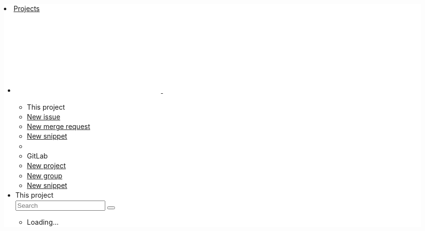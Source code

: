 </a></li></ul>
</div>
</li>
<li class="hidden">
<a title="Projects" class="dashboard-shortcuts-projects" href="/dashboard/projects">Projects
</a></li>
</ul>

</div>
<div class="navbar-collapse collapse">
<ul class="nav navbar-nav">
<li class="header-new dropdown">
<a class="header-new-dropdown-toggle has-tooltip qa-new-menu-toggle" title="New..." ref="tooltip" aria-label="New..." data-toggle="dropdown" data-placement="bottom" data-container="body" href="/projects/new"><svg class="s16"><use xlink:href="/assets/icons-228b3b53d9a397a1ac64e40bd07152a8a225245f6e754e9ce7450c1dee53e659.svg#plus-square"></use></svg>
<svg class=" caret-down"><use xlink:href="/assets/icons-228b3b53d9a397a1ac64e40bd07152a8a225245f6e754e9ce7450c1dee53e659.svg#angle-down"></use></svg>
</a><div class="dropdown-menu-nav dropdown-menu-align-right">
<ul>
<li class="dropdown-bold-header">This project</li>
<li>
<a href="/usc-boot-camp/USCLOS201807DATA5/issues/new">New issue</a>
</li>
<li>
<a href="/usc-boot-camp/USCLOS201807DATA5/merge_requests/new">New merge request</a>
</li>
<li class="header-new-project-snippet">
<a href="/usc-boot-camp/USCLOS201807DATA5/snippets/new">New snippet</a>
</li>
<li class="divider"></li>
<li class="dropdown-bold-header">GitLab</li>
<li>
<a href="/projects/new">New project</a>
</li>
<li>
<a href="/groups/new">New group</a>
</li>
<li>
<a href="/snippets/new">New snippet</a>
</li>
</ul>
</div>
</li>

<li class="hidden-sm hidden-xs">
<div class="has-location-badge search search-form">
<form class="navbar-form" action="/search" accept-charset="UTF-8" method="get"><input name="utf8" type="hidden" value="&#x2713;" /><div class="search-input-container">
<div class="location-badge">This project</div>
<div class="search-input-wrap">
<div class="dropdown" data-url="/search/autocomplete">
<input type="search" name="search" id="search" placeholder="Search" class="search-input dropdown-menu-toggle no-outline js-search-dashboard-options" spellcheck="false" tabindex="1" autocomplete="off" data-issues-path="/dashboard/issues" data-mr-path="/dashboard/merge_requests" aria-label="Search" />
<button class="hidden js-dropdown-search-toggle" data-toggle="dropdown" type="button"></button>
<div class="dropdown-menu dropdown-select">
<div class="dropdown-content"><ul>
<li class="dropdown-menu-empty-item">
<a>
Loading...
</a>
</li>